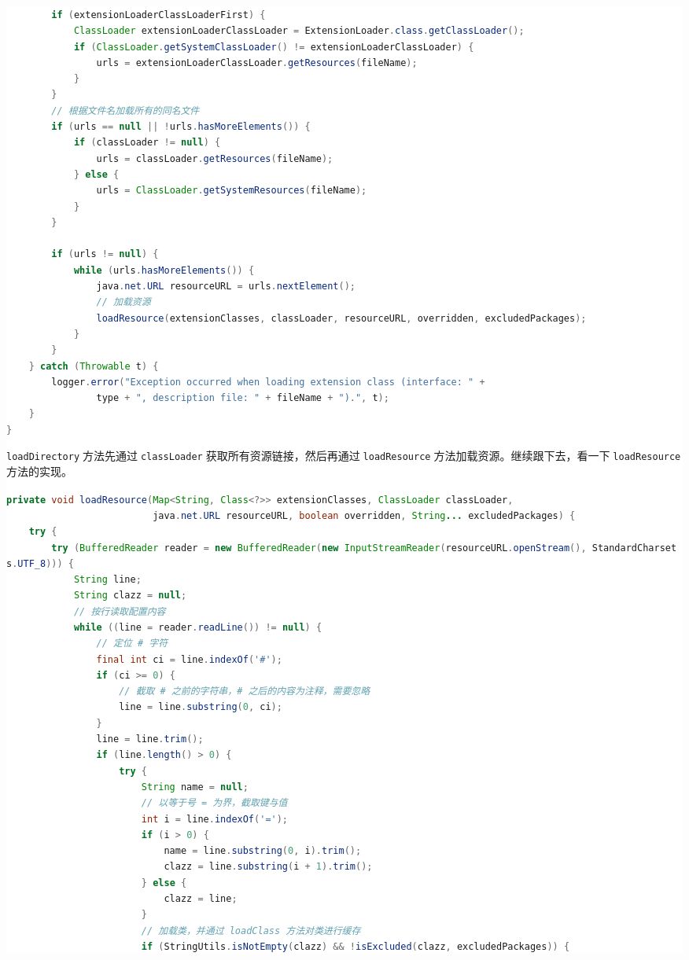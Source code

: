 ```java
        if (extensionLoaderClassLoaderFirst) {
            ClassLoader extensionLoaderClassLoader = ExtensionLoader.class.getClassLoader();
            if (ClassLoader.getSystemClassLoader() != extensionLoaderClassLoader) {
                urls = extensionLoaderClassLoader.getResources(fileName);
            }
        }
        // 根据文件名加载所有的同名文件
        if (urls == null || !urls.hasMoreElements()) {
            if (classLoader != null) {
                urls = classLoader.getResources(fileName);
            } else {
                urls = ClassLoader.getSystemResources(fileName);
            }
        }

        if (urls != null) {
            while (urls.hasMoreElements()) {
                java.net.URL resourceURL = urls.nextElement();
                // 加载资源
                loadResource(extensionClasses, classLoader, resourceURL, overridden, excludedPackages);
            }
        }
    } catch (Throwable t) {
        logger.error("Exception occurred when loading extension class (interface: " +
                type + ", description file: " + fileName + ").", t);
    }
}
```
`loadDirectory` 方法先通过 `classLoader` 获取所有资源链接，然后再通过 `loadResource` 方法加载资源。继续跟下去，看一下 `loadResource` 方法的实现。
```java
private void loadResource(Map<String, Class<?>> extensionClasses, ClassLoader classLoader,
                          java.net.URL resourceURL, boolean overridden, String... excludedPackages) {
    try {
        try (BufferedReader reader = new BufferedReader(new InputStreamReader(resourceURL.openStream(), StandardCharsets.UTF_8))) {
            String line;
            String clazz = null;
            // 按行读取配置内容
            while ((line = reader.readLine()) != null) {
                // 定位 # 字符
                final int ci = line.indexOf('#');
                if (ci >= 0) {
                    // 截取 # 之前的字符串，# 之后的内容为注释，需要忽略
                    line = line.substring(0, ci);
                }
                line = line.trim();
                if (line.length() > 0) {
                    try {
                        String name = null;
                        // 以等于号 = 为界，截取键与值
                        int i = line.indexOf('=');
                        if (i > 0) {
                            name = line.substring(0, i).trim();
                            clazz = line.substring(i + 1).trim();
                        } else {
                            clazz = line;
                        }
                        // 加载类，并通过 loadClass 方法对类进行缓存
                        if (StringUtils.isNotEmpty(clazz) && !isExcluded(clazz, excludedPackages)) {
```